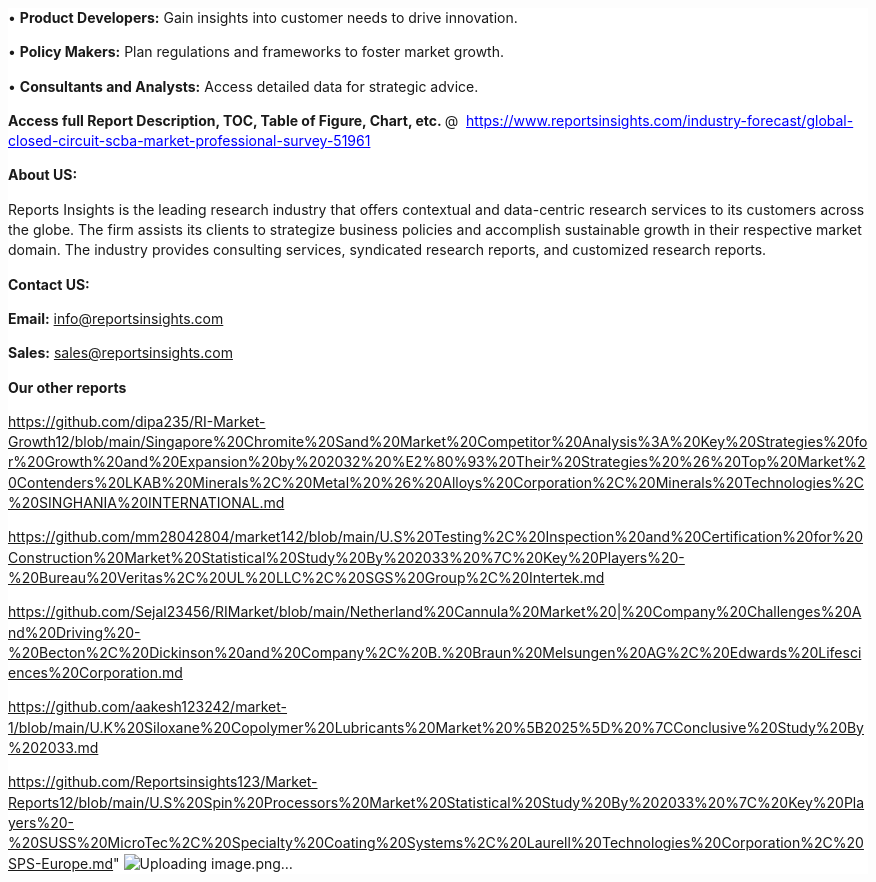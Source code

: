• <strong>Product Developers:</strong> Gain insights into customer needs to drive innovation.

• <strong>Policy Makers:</strong> Plan regulations and frameworks to foster market growth.

• <strong>Consultants and Analysts:</strong> Access detailed data for strategic advice.
</ul>
<strong>Access full Report Description, TOC, Table of Figure, Chart, etc. </strong>@  <a href=https://www.reportsinsights.com/industry-forecast/global-closed-circuit-scba-market-professional-survey-51961 style=color:#0000ff;>https://www.reportsinsights.com/industry-forecast/global-closed-circuit-scba-market-professional-survey-51961</a></font>

<strong><strong>About US</strong>:</strong>

Reports Insights is the leading research industry that offers contextual and data-centric research services to its customers across the globe. The firm assists its clients to strategize business policies and accomplish sustainable growth in their respective market domain. The industry provides consulting services, syndicated research reports, and customized research reports.

<strong>Contact US:</strong>

<p class=""""><b>Email:</b> <a href=mailto:info@reportsinsights.com>info@reportsinsights.com</a></p>
<p class=""""><b>Sales:</b> <a href=mailto:sales@reportsinsights.com>sales@reportsinsights.com</a></p>

<strong>Our other reports</strong>

<a href=https://github.com/dipa235/RI-Market-Growth12/blob/main/Singapore%20Chromite%20Sand%20Market%20Competitor%20Analysis%3A%20Key%20Strategies%20for%20Growth%20and%20Expansion%20by%202032%20%E2%80%93%20Their%20Strategies%20%26%20Top%20Market%20Contenders%20LKAB%20Minerals%2C%20Metal%20%26%20Alloys%20Corporation%2C%20Minerals%20Technologies%2C%20SINGHANIA%20INTERNATIONAL.md>https://github.com/dipa235/RI-Market-Growth12/blob/main/Singapore%20Chromite%20Sand%20Market%20Competitor%20Analysis%3A%20Key%20Strategies%20for%20Growth%20and%20Expansion%20by%202032%20%E2%80%93%20Their%20Strategies%20%26%20Top%20Market%20Contenders%20LKAB%20Minerals%2C%20Metal%20%26%20Alloys%20Corporation%2C%20Minerals%20Technologies%2C%20SINGHANIA%20INTERNATIONAL.md</a>

<a href=https://github.com/mm28042804/market142/blob/main/U.S%20Testing%2C%20Inspection%20and%20Certification%20for%20Construction%20Market%20Statistical%20Study%20By%202033%20%7C%20Key%20Players%20-%20Bureau%20Veritas%2C%20UL%20LLC%2C%20SGS%20Group%2C%20Intertek.md>https://github.com/mm28042804/market142/blob/main/U.S%20Testing%2C%20Inspection%20and%20Certification%20for%20Construction%20Market%20Statistical%20Study%20By%202033%20%7C%20Key%20Players%20-%20Bureau%20Veritas%2C%20UL%20LLC%2C%20SGS%20Group%2C%20Intertek.md</a>

<a href=https://github.com/Sejal23456/RIMarket/blob/main/Netherland%20Cannula%20Market%20|%20Company%20Challenges%20And%20Driving%20-%20Becton%2C%20Dickinson%20and%20Company%2C%20B.%20Braun%20Melsungen%20AG%2C%20Edwards%20Lifesciences%20Corporation.md>https://github.com/Sejal23456/RIMarket/blob/main/Netherland%20Cannula%20Market%20|%20Company%20Challenges%20And%20Driving%20-%20Becton%2C%20Dickinson%20and%20Company%2C%20B.%20Braun%20Melsungen%20AG%2C%20Edwards%20Lifesciences%20Corporation.md</a>

<a href=https://github.com/aakesh123242/market-1/blob/main/U.K%20Siloxane%20Copolymer%20Lubricants%20Market%20%5B2025%5D%20%7CConclusive%20Study%20By%202033.md>https://github.com/aakesh123242/market-1/blob/main/U.K%20Siloxane%20Copolymer%20Lubricants%20Market%20%5B2025%5D%20%7CConclusive%20Study%20By%202033.md</a>

<a href=https://github.com/Reportsinsights123/Market-Reports12/blob/main/U.S%20Spin%20Processors%20Market%20Statistical%20Study%20By%202033%20%7C%20Key%20Players%20-%20SUSS%20MicroTec%2C%20Specialty%20Coating%20Systems%2C%20Laurell%20Technologies%20Corporation%2C%20SPS-Europe.md>https://github.com/Reportsinsights123/Market-Reports12/blob/main/U.S%20Spin%20Processors%20Market%20Statistical%20Study%20By%202033%20%7C%20Key%20Players%20-%20SUSS%20MicroTec%2C%20Specialty%20Coating%20Systems%2C%20Laurell%20Technologies%20Corporation%2C%20SPS-Europe.md</a>"
![Uploading image.png…]()
